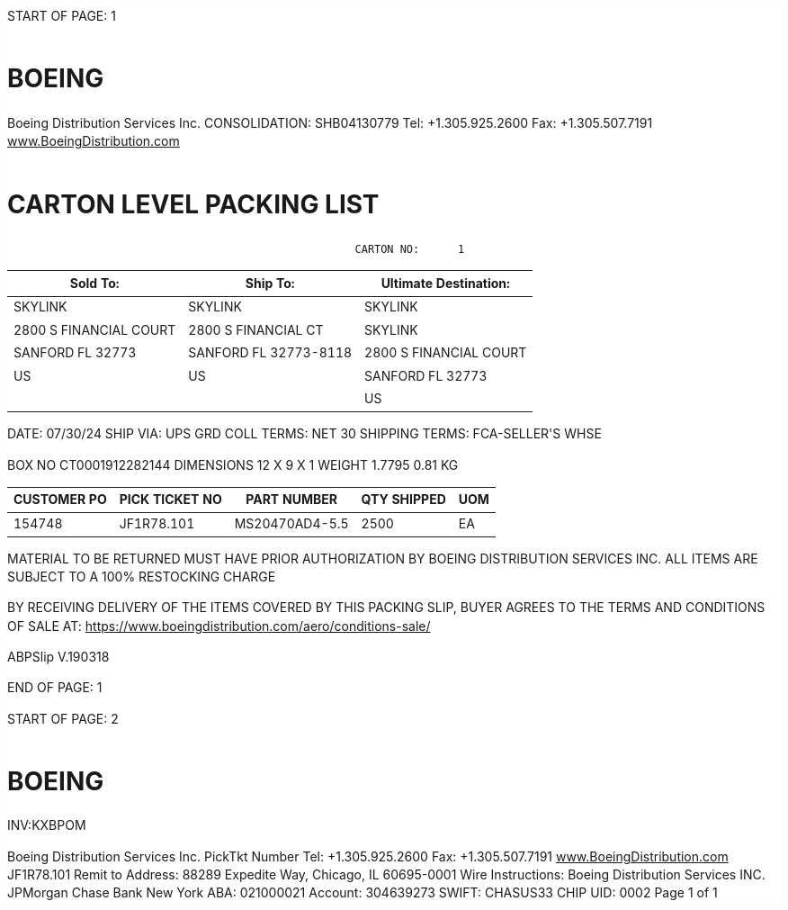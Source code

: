 START OF PAGE: 1
# BOEING

Boeing Distribution Services Inc.
                                                          CONSOLIDATION:  SHB04130779
Tel: +1.305.925.2600 Fax: +1.305.507.7191 www.BoeingDistribution.com

# CARTON LEVEL PACKING LIST
                                                          CARTON NO:      1

| Sold To:                  | Ship To:                   | Ultimate Destination:    |
|---------------------------|----------------------------|-------------------------|
| SKYLINK                   | SKYLINK                    | SKYLINK                 |
| 2800 S FINANCIAL COURT    | 2800 S FINANCIAL CT        | SKYLINK                 |
| SANFORD FL 32773          | SANFORD FL 32773-8118      | 2800 S FINANCIAL COURT  |
| US                        | US                         | SANFORD FL 32773        |
|                           |                            | US                      |

DATE: 07/30/24          SHIP VIA: UPS GRD COLL        TERMS: NET 30        SHIPPING TERMS: FCA-SELLER'S WHSE

BOX NO CT0001912282144       DIMENSIONS 12 X 9 X 1                  WEIGHT 1.7795   0.81 KG

| CUSTOMER PO | PICK TICKET NO | PART NUMBER    | QTY SHIPPED | UOM |
|-------------|----------------|----------------|-------------|-----|
| 154748      | JF1R78.101     | MS20470AD4-5.5 | 2500        | EA  |

MATERIAL TO BE RETURNED MUST HAVE PRIOR AUTHORIZATION BY BOEING DISTRIBUTION SERVICES INC.
ALL ITEMS ARE SUBJECT TO A 100% RESTOCKING CHARGE

BY RECEIVING DELIVERY OF THE ITEMS COVERED BY THIS PACKING SLIP, BUYER AGREES TO THE TERMS AND CONDITIONS OF SALE AT:
https://www.boeingdistribution.com/aero/conditions-sale/

ABPSlip V.190318

END OF PAGE: 1



START OF PAGE: 2
# BOEING
INV:KXBPOM

Boeing Distribution Services Inc.                              PickTkt Number
Tel: +1.305.925.2600 Fax: +1.305.507.7191 www.BoeingDistribution.com          JF1R78.101
Remit to Address: 88289 Expedite Way, Chicago, IL 60695-0001
Wire Instructions: Boeing Distribution Services INC. JPMorgan Chase Bank New York
ABA: 021000021 Account: 304639273 SWIFT: CHASUS33 CHIP UID: 0002             Page 1 of 1
